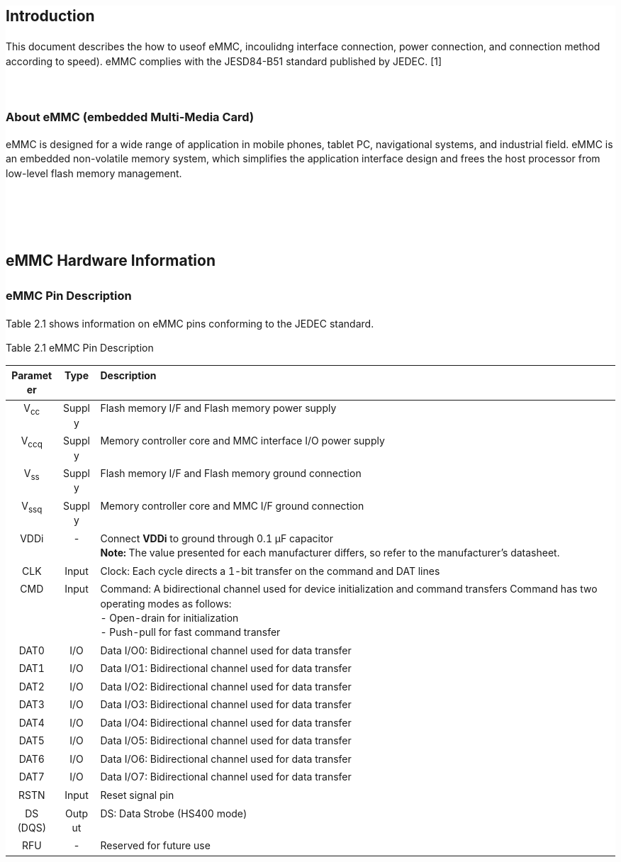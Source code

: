 ## Introduction

This document describes the how to useof eMMC, incoulidng interface connection, power connection, and connection method according to speed). eMMC complies with the JESD84-B51 standard published by JEDEC. \[1\]

&nbsp;

### About eMMC (embedded Multi-Media Card)

eMMC is designed for a wide range of application in mobile phones, tablet PC, navigational systems, and industrial field. eMMC is an embedded non-volatile memory system, which simplifies the application interface design and frees the host processor from low-level flash memory management.

&nbsp;

&nbsp;

## eMMC Hardware Information

### eMMC Pin Description

Table 2.1 shows information on eMMC pins conforming to the JEDEC standard.

Table 2.1 eMMC Pin Description

|  **Parameter**   | **Type** | **Description**                                              |
| :--------------: | :------: | :----------------------------------------------------------- |
|  V<sub>cc</sub>  |  Supply  | Flash  memory I/F and Flash memory power supply              |
| V<sub>ccq </sub> |  Supply  | Memory  controller core and MMC interface I/O power supply   |
|  V<sub>ss</sub>  |  Supply  | Flash  memory I/F and Flash memory ground connection         |
| V<sub>ssq</sub>  |  Supply  | Memory  controller core and MMC I/F ground connection        |
|       VDDi       |    -     | Connect  **VDDi** to ground through 0.1 µF capacitor<br/>**Note:** The value presented for each manufacturer differs, so refer to the  manufacturer’s datasheet. |
|       CLK        |  Input   | Clock:  Each cycle directs a 1-bit transfer on the command and DAT lines |
|       CMD        |  Input   | Command:  A bidirectional channel used for device initialization and command transfers     Command  has two operating modes as follows:  <br/>  - Open-drain for initialization <br/>  - Push-pull for fast command  transfer |
|       DAT0       |   I/O    | Data  I/O0: Bidirectional channel used for data transfer     |
|       DAT1       |   I/O    | Data  I/O1: Bidirectional channel used for data transfer     |
|       DAT2       |   I/O    | Data  I/O2: Bidirectional channel used for data transfer     |
|       DAT3       |   I/O    | Data  I/O3: Bidirectional channel used for data transfer     |
|       DAT4       |   I/O    | Data  I/O4: Bidirectional channel used for data transfer     |
|       DAT5       |   I/O    | Data  I/O5: Bidirectional channel used for data transfer     |
|       DAT6       |   I/O    | Data  I/O6: Bidirectional channel used for data transfer     |
|       DAT7       |   I/O    | Data  I/O7: Bidirectional channel used for data transfer     |
|       RSTN       |  Input   | Reset  signal pin                                            |
|     DS (DQS)     |  Output  | DS:  Data Strobe (HS400 mode)                                |
|       RFU        |    -     | Reserved for  future use                                     |


[^1]: Resistance state means Pull-up, Pull-down, or NC.